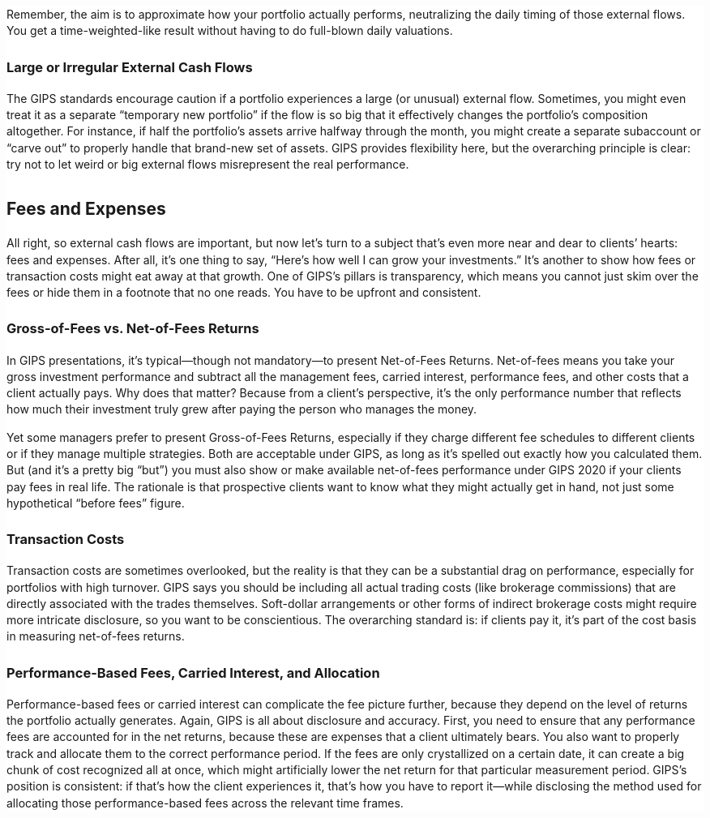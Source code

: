 Remember, the aim is to approximate how your portfolio actually performs, neutralizing the daily timing of those external flows. You get a time-weighted-like result without having to do full-blown daily valuations.

### Large or Irregular External Cash Flows

The GIPS standards encourage caution if a portfolio experiences a large (or unusual) external flow. Sometimes, you might even treat it as a separate “temporary new portfolio” if the flow is so big that it effectively changes the portfolio’s composition altogether. For instance, if half the portfolio’s assets arrive halfway through the month, you might create a separate subaccount or “carve out” to properly handle that brand-new set of assets. GIPS provides flexibility here, but the overarching principle is clear: try not to let weird or big external flows misrepresent the real performance.

## Fees and Expenses

All right, so external cash flows are important, but now let’s turn to a subject that’s even more near and dear to clients’ hearts: fees and expenses. After all, it’s one thing to say, “Here’s how well I can grow your investments.” It’s another to show how fees or transaction costs might eat away at that growth. One of GIPS’s pillars is transparency, which means you cannot just skim over the fees or hide them in a footnote that no one reads. You have to be upfront and consistent.

### Gross-of-Fees vs. Net-of-Fees Returns

In GIPS presentations, it’s typical—though not mandatory—to present Net-of-Fees Returns. Net-of-fees means you take your gross investment performance and subtract all the management fees, carried interest, performance fees, and other costs that a client actually pays. Why does that matter? Because from a client’s perspective, it’s the only performance number that reflects how much their investment truly grew after paying the person who manages the money.

Yet some managers prefer to present Gross-of-Fees Returns, especially if they charge different fee schedules to different clients or if they manage multiple strategies. Both are acceptable under GIPS, as long as it’s spelled out exactly how you calculated them. But (and it’s a pretty big “but”) you must also show or make available net-of-fees performance under GIPS 2020 if your clients pay fees in real life. The rationale is that prospective clients want to know what they might actually get in hand, not just some hypothetical “before fees” figure.

### Transaction Costs

Transaction costs are sometimes overlooked, but the reality is that they can be a substantial drag on performance, especially for portfolios with high turnover. GIPS says you should be including all actual trading costs (like brokerage commissions) that are directly associated with the trades themselves. Soft-dollar arrangements or other forms of indirect brokerage costs might require more intricate disclosure, so you want to be conscientious. The overarching standard is: if clients pay it, it’s part of the cost basis in measuring net-of-fees returns.

### Performance-Based Fees, Carried Interest, and Allocation

Performance-based fees or carried interest can complicate the fee picture further, because they depend on the level of returns the portfolio actually generates. Again, GIPS is all about disclosure and accuracy. First, you need to ensure that any performance fees are accounted for in the net returns, because these are expenses that a client ultimately bears. You also want to properly track and allocate them to the correct performance period. If the fees are only crystallized on a certain date, it can create a big chunk of cost recognized all at once, which might artificially lower the net return for that particular measurement period. GIPS’s position is consistent: if that’s how the client experiences it, that’s how you have to report it—while disclosing the method used for allocating those performance-based fees across the relevant time frames.
